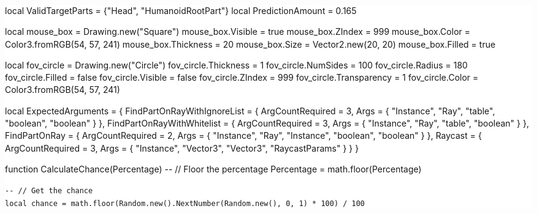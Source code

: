 local ValidTargetParts = {"Head", "HumanoidRootPart"}
local PredictionAmount = 0.165

local mouse_box = Drawing.new("Square")
mouse_box.Visible = true 
mouse_box.ZIndex = 999 
mouse_box.Color = Color3.fromRGB(54, 57, 241)
mouse_box.Thickness = 20 
mouse_box.Size = Vector2.new(20, 20)
mouse_box.Filled = true 

local fov_circle = Drawing.new("Circle")
fov_circle.Thickness = 1
fov_circle.NumSides = 100
fov_circle.Radius = 180
fov_circle.Filled = false
fov_circle.Visible = false
fov_circle.ZIndex = 999
fov_circle.Transparency = 1
fov_circle.Color = Color3.fromRGB(54, 57, 241)

local ExpectedArguments = {
    FindPartOnRayWithIgnoreList = {
        ArgCountRequired = 3,
        Args = {
            "Instance", "Ray", "table", "boolean", "boolean"
        }
    },
    FindPartOnRayWithWhitelist = {
        ArgCountRequired = 3,
        Args = {
            "Instance", "Ray", "table", "boolean"
        }
    },
    FindPartOnRay = {
        ArgCountRequired = 2,
        Args = {
            "Instance", "Ray", "Instance", "boolean", "boolean"
        }
    },
    Raycast = {
        ArgCountRequired = 3,
        Args = {
            "Instance", "Vector3", "Vector3", "RaycastParams"
        }
    }
}

function CalculateChance(Percentage)
    -- // Floor the percentage
    Percentage = math.floor(Percentage)

    -- // Get the chance
    local chance = math.floor(Random.new().NextNumber(Random.new(), 0, 1) * 100) / 100

